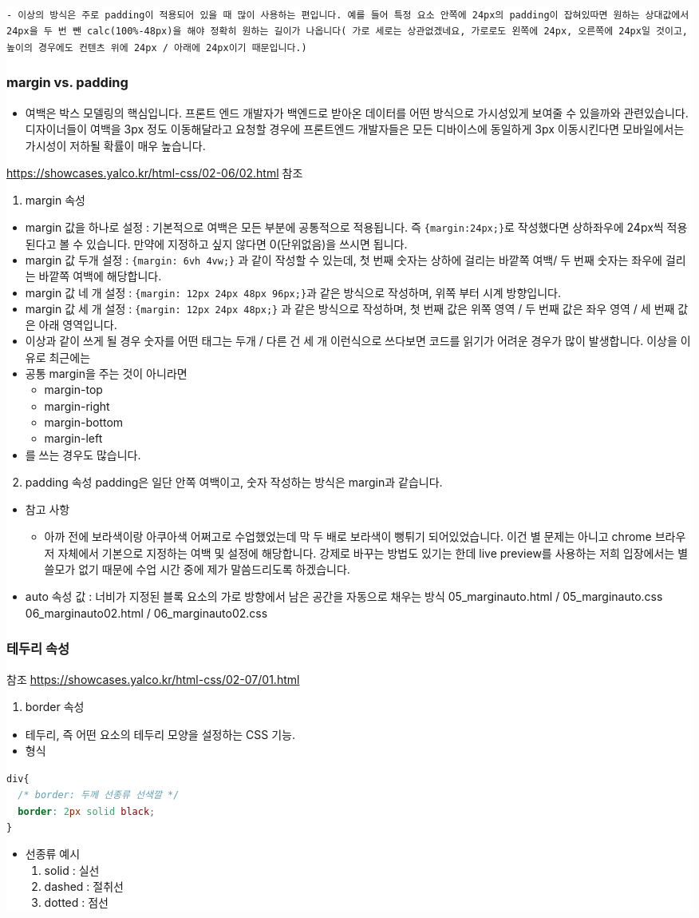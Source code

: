    - 이상의 방식은 주로 padding이 적용되어 있을 때 많이 사용하는 편입니다. 예를 들어 특정 요소 안쪽에 24px의 padding이 잡혀있따면 원하는 상대값에서 24px을 두 번 뺀 calc(100%-48px)을 해야 정확히 원하는 길이가 나옵니다( 가로 세로는 상관없겠네요, 가로로도 왼쪽에 24px, 오른쪽에 24px일 것이고, 높이의 경우에도 컨텐츠 위에 24px / 아래에 24px이기 때문입니다.)

### margin vs. padding
- 여백은 박스 모델링의 핵심입니다. 프론트 엔드 개발자가 백엔드로 받아온 데이터를 어떤 방식으로 가시성있게 보여줄 수 있을까와 관련있습니다. 디자이너들이 여백을 3px 정도 이동해달라고 요청할 경우에 프론트엔드 개발자들은 모든 디바이스에 동일하게 3px 이동시킨다면 모바일에서는 가시성이 저하될 확률이 매우 높습니다.

https://showcases.yalco.kr/html-css/02-06/02.html
참조

1. margin 속성
- margin 값을 하나로 설정 : 기본적으로 여백은 모든 부분에 공통적으로 적용됩니다. 즉 `{margin:24px;}`로 작성했다면 상하좌우에 24px씩 적용된다고 볼 수 있습니다. 만약에 지정하고 싶지 않다면 0(단위없음)을 쓰시면 됩니다.
- margin 값 두개 설정 : `{margin: 6vh 4vw;}` 과 같이 작성할 수 있는데, 첫 번째 숫자는 상하에 걸리는 바깥쪽 여백/ 두 번째 숫자는 좌우에 걸리는 바깥쪽 여백에 해당합니다.
- margin 값 네 개 설정 : `{margin: 12px 24px 48px 96px;}`과 같은 방식으로 작성하며, 위쪽 부터 시계 방향입니다.
- margin 값 세 개 설정 : `{margin: 12px 24px 48px;}` 과 같은 방식으로 작성하며, 첫 번째 값은 위쪽 영역 / 두 번째 값은 좌우 영역 / 세 번째 값은 아래 영역입니다.
- 이상과 같이 쓰게 될 경우 숫자를 어떤 태그는 두개 / 다른 건 세 개 이런식으로 쓰다보면 코드를 읽기가 어려운 경우가 많이 발생합니다. 이상을 이유로 최근에는
- 공통 margin을 주는 것이 아니라면
  - margin-top
  - margin-right
  - margin-bottom
  - margin-left
- 를 쓰는 경우도 많습니다.

2. padding 속성
padding은 일단 안쪽 여백이고, 숫자 작성하는 방식은 margin과 같습니다.

- 참고 사항
  - 아까 전에 보라색이랑 아쿠아색 어쩌고로 수업했었는데 막 두 배로 보라색이 뻥튀기 되어있었습니다. 이건 별 문제는 아니고 chrome 브라우저 자체에서 기본으로 지정하는 여백 및 설정에 해당합니다. 강제로 바꾸는 방법도 있기는 한데 live preview를 사용하는 저희 입장에서는 별 쓸모가 없기 때문에 수업 시간 중에 제가 말씀드리도록 하겠습니다.

- auto 속성 값 : 너비가 지정된 블록 요소의 가로 방향에서 남은 공간을 자동으로 채우는 방식
05_marginauto.html / 05_marginauto.css
06_marginauto02.html / 06_marginauto02.css

### 테두리 속성
참조
https://showcases.yalco.kr/html-css/02-07/01.html
1. border 속성
  - 테두리, 즉 어떤 요소의 테두리 모양을 설정하는 CSS 기능.
  - 형식
```css
div{
  /* border: 두께 선종류 선색깔 */
  border: 2px solid black;
}
```
  - 선종류 예시
    1. solid : 실선
    2. dashed : 절취선
    3. dotted : 점선
